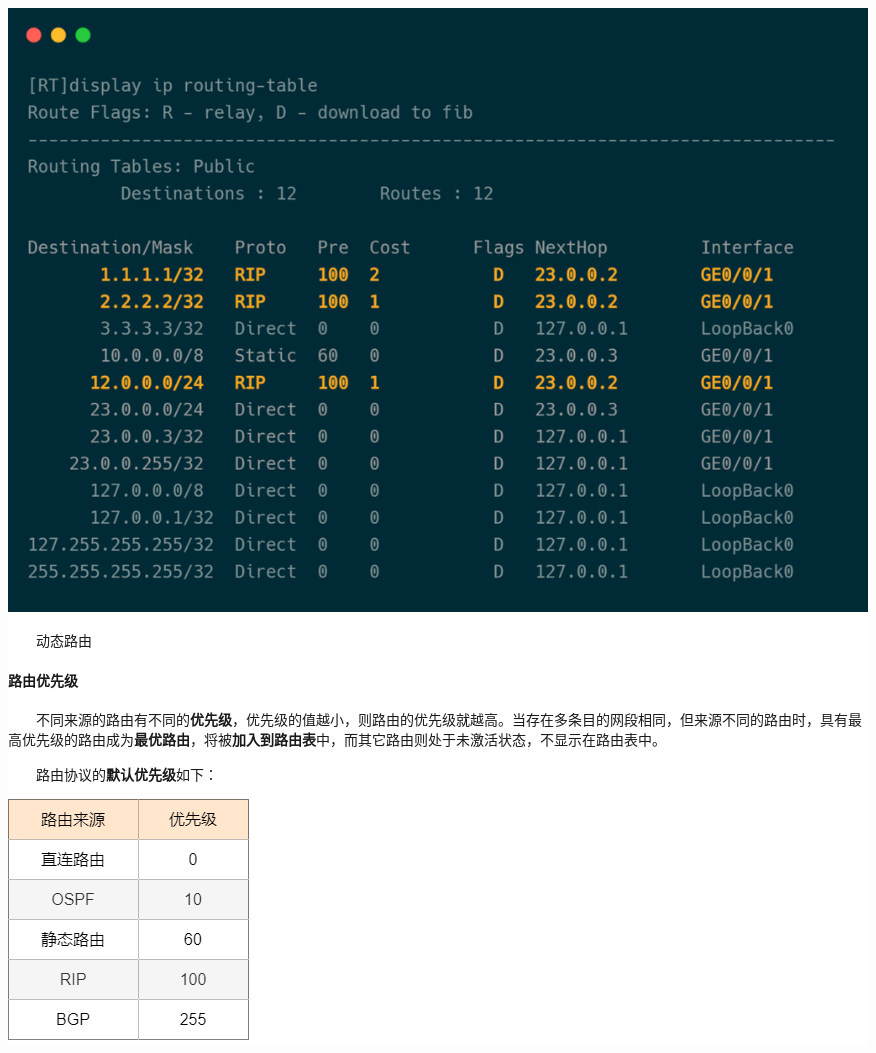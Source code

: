 ​![](assets/net-img-MBXY-CR-78dd26bef056cb7ab04c77673b1939a7-20240410100740-297xqqh.png "动态路由")​

　　动态路由

#### 路由优先级

　　不同来源的路由有不同的**优先级**，优先级的值越小，则路由的优先级就越高。当存在多条目的网段相同，但来源不同的路由时，具有最高优先级的路由成为**最优路由**，将被**加入到路由表**中，而其它路由则处于未激活状态，不显示在路由表中。

　　路由协议的**默认优先级**如下：

​![](assets/net-img-MBXY-CR-8037225f75288881399e6e1a2b61951a-20240410100740-ctw7u0j.png "路由优先级")​
